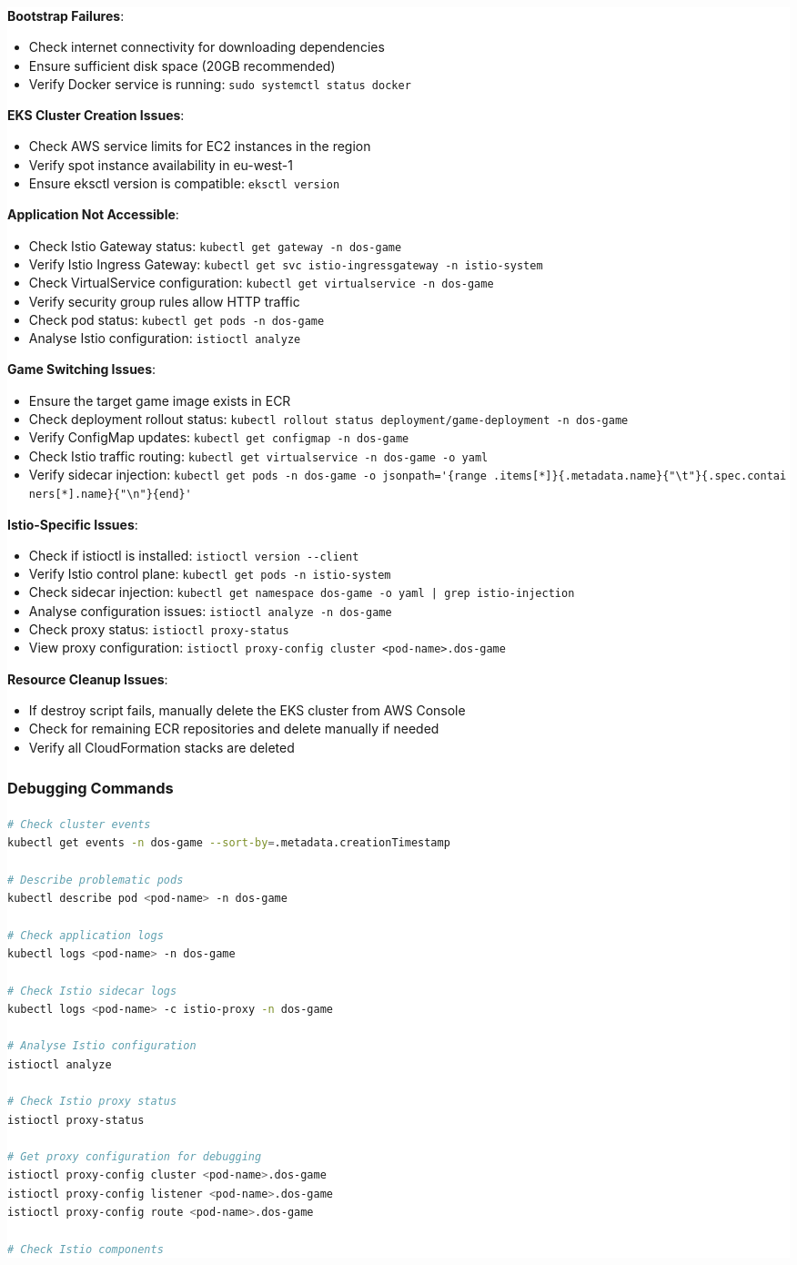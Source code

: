 **Bootstrap Failures**:
- Check internet connectivity for downloading dependencies
- Ensure sufficient disk space (20GB recommended)
- Verify Docker service is running: `sudo systemctl status docker`

**EKS Cluster Creation Issues**:
- Check AWS service limits for EC2 instances in the region
- Verify spot instance availability in eu-west-1
- Ensure eksctl version is compatible: `eksctl version`

**Application Not Accessible**:
- Check Istio Gateway status: `kubectl get gateway -n dos-game`
- Verify Istio Ingress Gateway: `kubectl get svc istio-ingressgateway -n istio-system`
- Check VirtualService configuration: `kubectl get virtualservice -n dos-game`
- Verify security group rules allow HTTP traffic
- Check pod status: `kubectl get pods -n dos-game`
- Analyse Istio configuration: `istioctl analyze`

**Game Switching Issues**:
- Ensure the target game image exists in ECR
- Check deployment rollout status: `kubectl rollout status deployment/game-deployment -n dos-game`
- Verify ConfigMap updates: `kubectl get configmap -n dos-game`
- Check Istio traffic routing: `kubectl get virtualservice -n dos-game -o yaml`
- Verify sidecar injection: `kubectl get pods -n dos-game -o jsonpath='{range .items[*]}{.metadata.name}{"\t"}{.spec.containers[*].name}{"\n"}{end}'`

**Istio-Specific Issues**:
- Check if istioctl is installed: `istioctl version --client`
- Verify Istio control plane: `kubectl get pods -n istio-system`
- Check sidecar injection: `kubectl get namespace dos-game -o yaml | grep istio-injection`
- Analyse configuration issues: `istioctl analyze -n dos-game`
- Check proxy status: `istioctl proxy-status`
- View proxy configuration: `istioctl proxy-config cluster <pod-name>.dos-game`

**Resource Cleanup Issues**:
- If destroy script fails, manually delete the EKS cluster from AWS Console
- Check for remaining ECR repositories and delete manually if needed
- Verify all CloudFormation stacks are deleted

### Debugging Commands

```bash
# Check cluster events
kubectl get events -n dos-game --sort-by=.metadata.creationTimestamp

# Describe problematic pods
kubectl describe pod <pod-name> -n dos-game

# Check application logs
kubectl logs <pod-name> -n dos-game

# Check Istio sidecar logs
kubectl logs <pod-name> -c istio-proxy -n dos-game

# Analyse Istio configuration
istioctl analyze

# Check Istio proxy status
istioctl proxy-status

# Get proxy configuration for debugging
istioctl proxy-config cluster <pod-name>.dos-game
istioctl proxy-config listener <pod-name>.dos-game
istioctl proxy-config route <pod-name>.dos-game

# Check Istio components
```